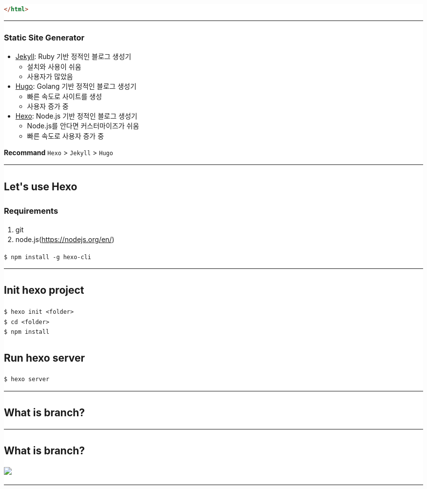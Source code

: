 ```html
</html>
```



---
### Static Site Generator
- [Jekyll](https://jekyllrb.com/): Ruby 기반 정적인 블로그 생성기
	- 설치와 사용이 쉬움
	- 사용자가 많았음 
- [Hugo](https://gohugo.io/): Golang 기반 정적인 블로그 생성기
	- 빠른 속도로 사이트를 생성
	- 사용자 증가 중
- [Hexo](https://hexo.io/): Node.js 기반 정적인 블로그 생성기
	- Node.js를 안다면 커스터마이즈가 쉬움
	- 빠른 속도로 사용자 증가 중

**Recommand**
`Hexo` > `Jekyll` > `Hugo`

---
## Let's use Hexo

### Requirements
1. git
2. node.js(https://nodejs.org/en/)

`$ npm install -g hexo-cli
`

---
## Init hexo project
```
$ hexo init <folder>
$ cd <folder>
$ npm install
```

## Run hexo server
`$ hexo server`

---
## What is branch?

---
## What is branch?
![](https://www.sideshowtoy.com/assets/products/3005011-groot/lg/marvel-guardians-of-the-galaxy-groot-premium-format-3005011-02.jpg)

---